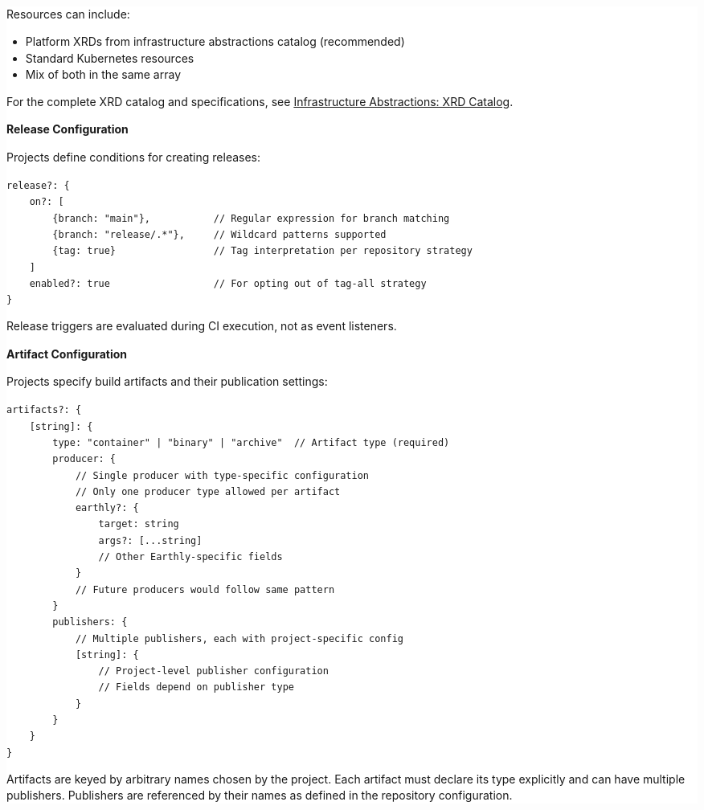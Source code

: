 Resources can include:
- Platform XRDs from infrastructure abstractions catalog (recommended)
- Standard Kubernetes resources
- Mix of both in the same array

For the complete XRD catalog and specifications, see [Infrastructure Abstractions: XRD Catalog](08-infrastructure-abstractions.md#xrd-catalog).

**Release Configuration**

Projects define conditions for creating releases:

```cue
release?: {
    on?: [
        {branch: "main"},           // Regular expression for branch matching
        {branch: "release/.*"},     // Wildcard patterns supported
        {tag: true}                 // Tag interpretation per repository strategy
    ]
    enabled?: true                  // For opting out of tag-all strategy
}
```

Release triggers are evaluated during CI execution, not as event listeners.

**Artifact Configuration**

Projects specify build artifacts and their publication settings:

```cue
artifacts?: {
    [string]: {
        type: "container" | "binary" | "archive"  // Artifact type (required)
        producer: {
            // Single producer with type-specific configuration
            // Only one producer type allowed per artifact
            earthly?: {
                target: string
                args?: [...string]
                // Other Earthly-specific fields
            }
            // Future producers would follow same pattern
        }
        publishers: {
            // Multiple publishers, each with project-specific config
            [string]: {
                // Project-level publisher configuration
                // Fields depend on publisher type
            }
        }
    }
}
```

Artifacts are keyed by arbitrary names chosen by the project. Each artifact must declare its type explicitly and can have multiple publishers. Publishers are referenced by their names as defined in the repository configuration.
